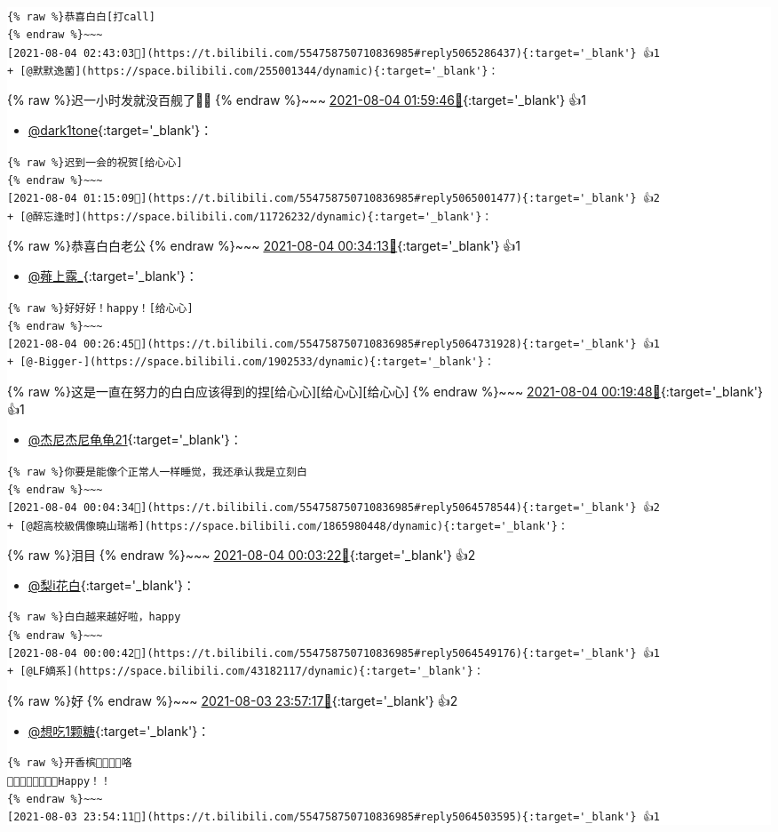 ~~~
{% raw %}恭喜白白[打call]
{% endraw %}~~~
[2021-08-04 02:43:03🔗](https://t.bilibili.com/554758750710836985#reply5065286437){:target='_blank'} 👍1
+ [@默默逸菌](https://space.bilibili.com/255001344/dynamic){:target='_blank'}：
~~~
{% raw %}迟一小时发就没百舰了🤣🤣
{% endraw %}~~~
[2021-08-04 01:59:46🔗](https://t.bilibili.com/554758750710836985#reply5065163789){:target='_blank'} 👍1
+ [@dark1tone](https://space.bilibili.com/264315357/dynamic){:target='_blank'}：
~~~
{% raw %}迟到一会的祝贺[给心心]
{% endraw %}~~~
[2021-08-04 01:15:09🔗](https://t.bilibili.com/554758750710836985#reply5065001477){:target='_blank'} 👍2
+ [@醉忘逢时](https://space.bilibili.com/11726232/dynamic){:target='_blank'}：
~~~
{% raw %}恭喜白白老公
{% endraw %}~~~
[2021-08-04 00:34:13🔗](https://t.bilibili.com/554758750710836985#reply5064780771){:target='_blank'} 👍1
+ [@薤上露_](https://space.bilibili.com/12393740/dynamic){:target='_blank'}：
~~~
{% raw %}好好好！happy！[给心心]
{% endraw %}~~~
[2021-08-04 00:26:45🔗](https://t.bilibili.com/554758750710836985#reply5064731928){:target='_blank'} 👍1
+ [@-Bigger-](https://space.bilibili.com/1902533/dynamic){:target='_blank'}：
~~~
{% raw %}这是一直在努力的白白应该得到的捏[给心心][给心心][给心心]
{% endraw %}~~~
[2021-08-04 00:19:48🔗](https://t.bilibili.com/554758750710836985#reply5064686478){:target='_blank'} 👍1
+ [@杰尼杰尼龟龟21](https://space.bilibili.com/14409162/dynamic){:target='_blank'}：
~~~
{% raw %}你要是能像个正常人一样睡觉，我还承认我是立刻白
{% endraw %}~~~
[2021-08-04 00:04:34🔗](https://t.bilibili.com/554758750710836985#reply5064578544){:target='_blank'} 👍2
+ [@超高校級偶像曉山瑞希](https://space.bilibili.com/1865980448/dynamic){:target='_blank'}：
~~~
{% raw %}泪目
{% endraw %}~~~
[2021-08-04 00:03:22🔗](https://t.bilibili.com/554758750710836985#reply5064580061){:target='_blank'} 👍2
+ [@梨i花白](https://space.bilibili.com/4859949/dynamic){:target='_blank'}：
~~~
{% raw %}白白越来越好啦，happy
{% endraw %}~~~
[2021-08-04 00:00:42🔗](https://t.bilibili.com/554758750710836985#reply5064549176){:target='_blank'} 👍1
+ [@LF嫡系](https://space.bilibili.com/43182117/dynamic){:target='_blank'}：
~~~
{% raw %}好
{% endraw %}~~~
[2021-08-03 23:57:17🔗](https://t.bilibili.com/554758750710836985#reply5064535915){:target='_blank'} 👍2
+ [@想吃1颗糖](https://space.bilibili.com/290945856/dynamic){:target='_blank'}：
~~~
{% raw %}开香槟🍾🍾🍾🍾咯
💃🏼💃🏼💃🏼💃🏼Happy！！
{% endraw %}~~~
[2021-08-03 23:54:11🔗](https://t.bilibili.com/554758750710836985#reply5064503595){:target='_blank'} 👍1
~~~